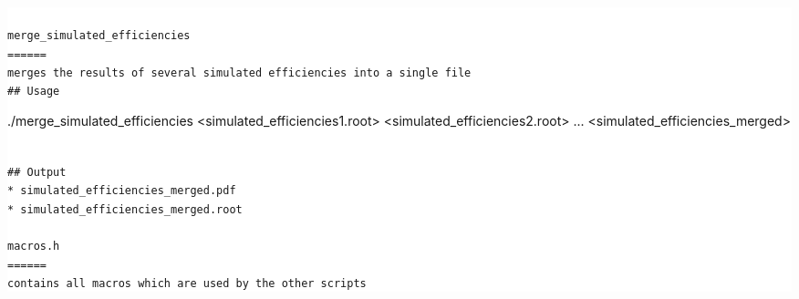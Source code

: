 ```

merge_simulated_efficiencies
======
merges the results of several simulated efficiencies into a single file 
## Usage
```
./merge_simulated_efficiencies <simulated_efficiencies1.root> <simulated_efficiencies2.root> ... <simulated_efficiencies_merged> 
```

## Output
* simulated_efficiencies_merged.pdf
* simulated_efficiencies_merged.root

macros.h
======
contains all macros which are used by the other scripts

